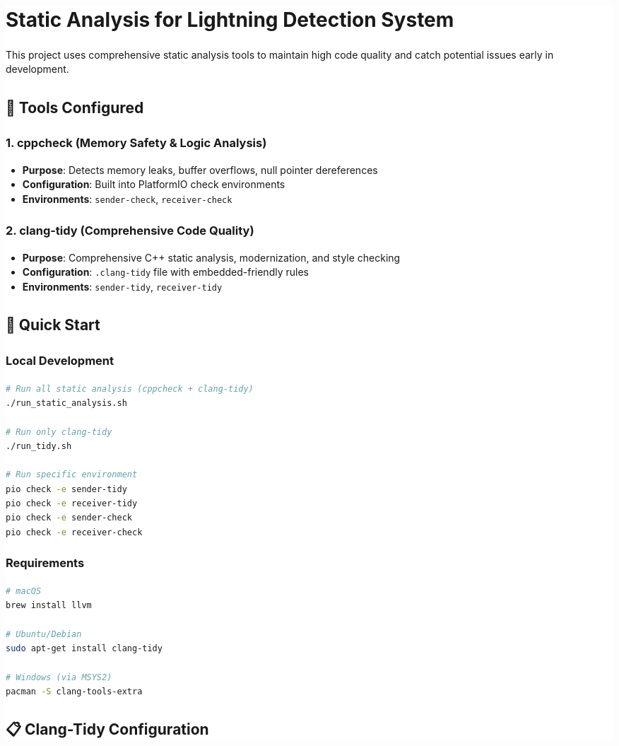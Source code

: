 # Static Analysis for Lightning Detection System

This project uses comprehensive static analysis tools to maintain high code quality and catch potential issues early in development.

## 🔧 Tools Configured

### 1. **cppcheck** (Memory Safety & Logic Analysis)
- **Purpose**: Detects memory leaks, buffer overflows, null pointer dereferences
- **Configuration**: Built into PlatformIO check environments
- **Environments**: `sender-check`, `receiver-check`

### 2. **clang-tidy** (Comprehensive Code Quality)
- **Purpose**: Comprehensive C++ static analysis, modernization, and style checking
- **Configuration**: `.clang-tidy` file with embedded-friendly rules
- **Environments**: `sender-tidy`, `receiver-tidy`

## 🚀 Quick Start

### Local Development
```bash
# Run all static analysis (cppcheck + clang-tidy)
./run_static_analysis.sh

# Run only clang-tidy
./run_tidy.sh

# Run specific environment
pio check -e sender-tidy
pio check -e receiver-tidy
pio check -e sender-check
pio check -e receiver-check
```

### Requirements
```bash
# macOS
brew install llvm

# Ubuntu/Debian
sudo apt-get install clang-tidy

# Windows (via MSYS2)
pacman -S clang-tools-extra
```

## 📋 Clang-Tidy Configuration
